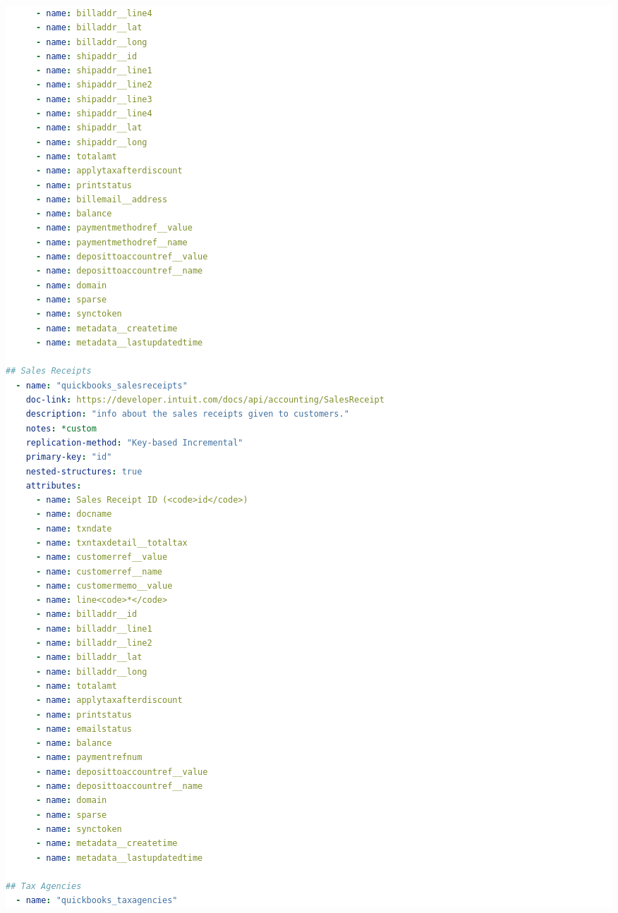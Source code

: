 ```yaml
      - name: billaddr__line4
      - name: billaddr__lat
      - name: billaddr__long
      - name: shipaddr__id
      - name: shipaddr__line1
      - name: shipaddr__line2
      - name: shipaddr__line3
      - name: shipaddr__line4
      - name: shipaddr__lat
      - name: shipaddr__long
      - name: totalamt
      - name: applytaxafterdiscount
      - name: printstatus
      - name: billemail__address
      - name: balance
      - name: paymentmethodref__value
      - name: paymentmethodref__name
      - name: deposittoaccountref__value
      - name: deposittoaccountref__name
      - name: domain
      - name: sparse
      - name: synctoken
      - name: metadata__createtime
      - name: metadata__lastupdatedtime

## Sales Receipts
  - name: "quickbooks_salesreceipts"
    doc-link: https://developer.intuit.com/docs/api/accounting/SalesReceipt
    description: "info about the sales receipts given to customers."
    notes: *custom
    replication-method: "Key-based Incremental"
    primary-key: "id"
    nested-structures: true
    attributes:
      - name: Sales Receipt ID (<code>id</code>)
      - name: docname
      - name: txndate
      - name: txntaxdetail__totaltax
      - name: customerref__value
      - name: customerref__name
      - name: customermemo__value
      - name: line<code>*</code>
      - name: billaddr__id
      - name: billaddr__line1
      - name: billaddr__line2
      - name: billaddr__lat
      - name: billaddr__long
      - name: totalamt
      - name: applytaxafterdiscount
      - name: printstatus
      - name: emailstatus
      - name: balance
      - name: paymentrefnum
      - name: deposittoaccountref__value
      - name: deposittoaccountref__name
      - name: domain
      - name: sparse
      - name: synctoken
      - name: metadata__createtime
      - name: metadata__lastupdatedtime

## Tax Agencies
  - name: "quickbooks_taxagencies"
```